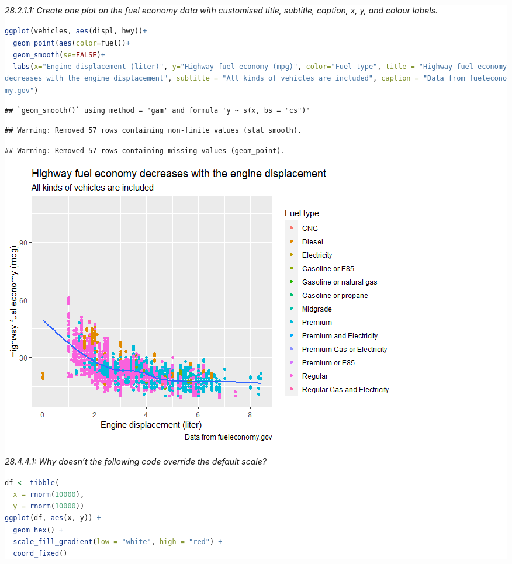 _28.2.1.1: Create one plot on the fuel economy data with customised title, subtitle, caption, x, y, and colour labels._

```r
ggplot(vehicles, aes(displ, hwy))+
  geom_point(aes(color=fuel))+
  geom_smooth(se=FALSE)+
  labs(x="Engine displacement (liter)", y="Highway fuel economy (mpg)", color="Fuel type", title = "Highway fuel economy decreases with the engine displacement", subtitle = "All kinds of vehicles are included", caption = "Data from fueleconomy.gov")
```

```
## `geom_smooth()` using method = 'gam' and formula 'y ~ s(x, bs = "cs")'
```

```
## Warning: Removed 57 rows containing non-finite values (stat_smooth).
```

```
## Warning: Removed 57 rows containing missing values (geom_point).
```

![](week-7-assignment_files/figure-html/unnamed-chunk-10-1.png)

_28.4.4.1: Why doesn’t the following code override the default scale?_

```r
df <- tibble(
  x = rnorm(10000),
  y = rnorm(10000))
ggplot(df, aes(x, y)) +
  geom_hex() +
  scale_fill_gradient(low = "white", high = "red") +
  coord_fixed()
```
